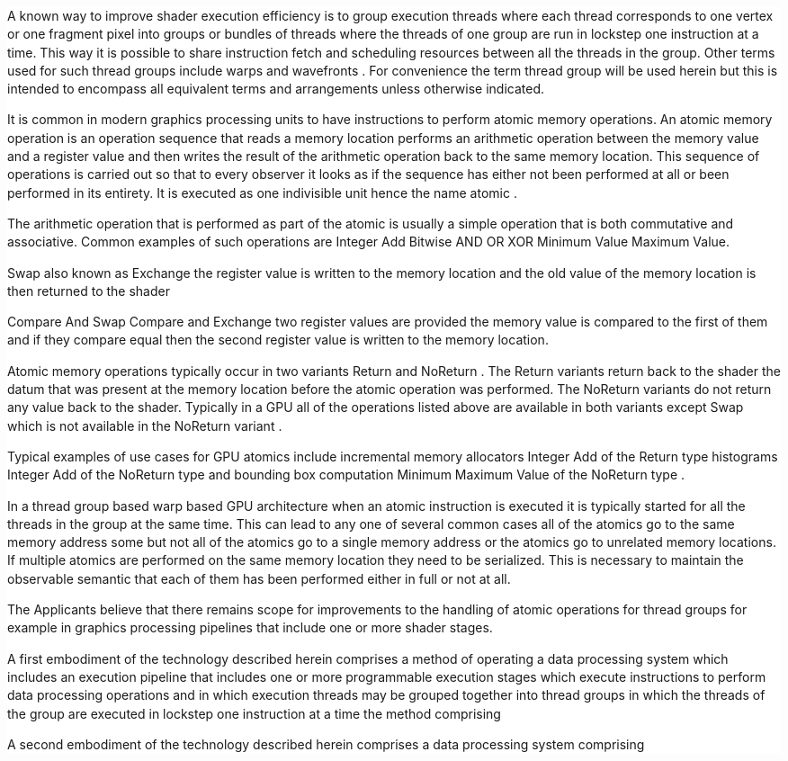 A known way to improve shader execution efficiency is to group execution threads where each thread corresponds to one vertex or one fragment pixel into groups or bundles of threads where the threads of one group are run in lockstep one instruction at a time. This way it is possible to share instruction fetch and scheduling resources between all the threads in the group. Other terms used for such thread groups include warps and wavefronts . For convenience the term thread group will be used herein but this is intended to encompass all equivalent terms and arrangements unless otherwise indicated. 

It is common in modern graphics processing units to have instructions to perform atomic memory operations. An atomic memory operation is an operation sequence that reads a memory location performs an arithmetic operation between the memory value and a register value and then writes the result of the arithmetic operation back to the same memory location. This sequence of operations is carried out so that to every observer it looks as if the sequence has either not been performed at all or been performed in its entirety. It is executed as one indivisible unit hence the name atomic .

The arithmetic operation that is performed as part of the atomic is usually a simple operation that is both commutative and associative. Common examples of such operations are Integer Add Bitwise AND OR XOR Minimum Value Maximum Value.

Swap also known as Exchange the register value is written to the memory location and the old value of the memory location is then returned to the shader 

Compare And Swap Compare and Exchange two register values are provided the memory value is compared to the first of them and if they compare equal then the second register value is written to the memory location.

Atomic memory operations typically occur in two variants Return and NoReturn . The Return variants return back to the shader the datum that was present at the memory location before the atomic operation was performed. The NoReturn variants do not return any value back to the shader. Typically in a GPU all of the operations listed above are available in both variants except Swap which is not available in the NoReturn variant .

Typical examples of use cases for GPU atomics include incremental memory allocators Integer Add of the Return type histograms Integer Add of the NoReturn type and bounding box computation Minimum Maximum Value of the NoReturn type .

In a thread group based warp based GPU architecture when an atomic instruction is executed it is typically started for all the threads in the group at the same time. This can lead to any one of several common cases all of the atomics go to the same memory address some but not all of the atomics go to a single memory address or the atomics go to unrelated memory locations. If multiple atomics are performed on the same memory location they need to be serialized. This is necessary to maintain the observable semantic that each of them has been performed either in full or not at all.

The Applicants believe that there remains scope for improvements to the handling of atomic operations for thread groups for example in graphics processing pipelines that include one or more shader stages.

A first embodiment of the technology described herein comprises a method of operating a data processing system which includes an execution pipeline that includes one or more programmable execution stages which execute instructions to perform data processing operations and in which execution threads may be grouped together into thread groups in which the threads of the group are executed in lockstep one instruction at a time the method comprising 

A second embodiment of the technology described herein comprises a data processing system comprising 
